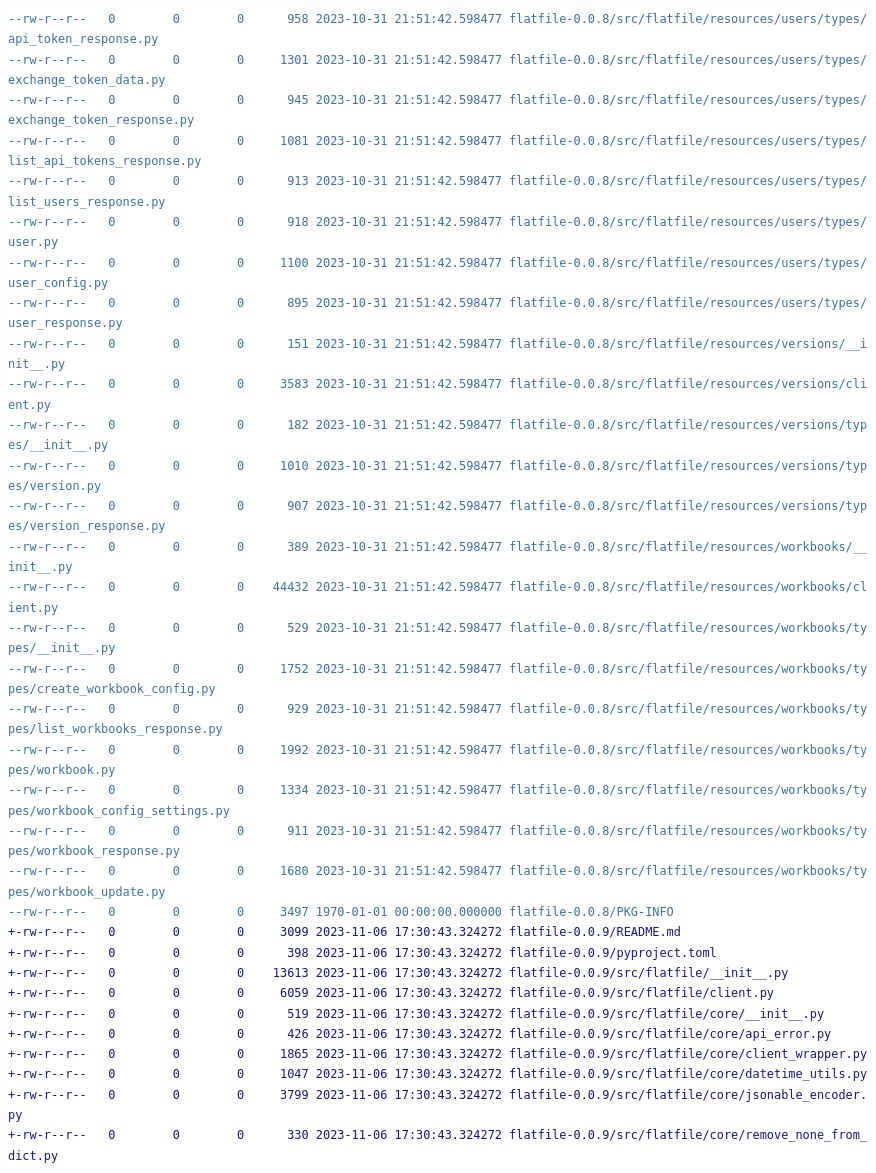 ```diff
--rw-r--r--   0        0        0      958 2023-10-31 21:51:42.598477 flatfile-0.0.8/src/flatfile/resources/users/types/api_token_response.py
--rw-r--r--   0        0        0     1301 2023-10-31 21:51:42.598477 flatfile-0.0.8/src/flatfile/resources/users/types/exchange_token_data.py
--rw-r--r--   0        0        0      945 2023-10-31 21:51:42.598477 flatfile-0.0.8/src/flatfile/resources/users/types/exchange_token_response.py
--rw-r--r--   0        0        0     1081 2023-10-31 21:51:42.598477 flatfile-0.0.8/src/flatfile/resources/users/types/list_api_tokens_response.py
--rw-r--r--   0        0        0      913 2023-10-31 21:51:42.598477 flatfile-0.0.8/src/flatfile/resources/users/types/list_users_response.py
--rw-r--r--   0        0        0      918 2023-10-31 21:51:42.598477 flatfile-0.0.8/src/flatfile/resources/users/types/user.py
--rw-r--r--   0        0        0     1100 2023-10-31 21:51:42.598477 flatfile-0.0.8/src/flatfile/resources/users/types/user_config.py
--rw-r--r--   0        0        0      895 2023-10-31 21:51:42.598477 flatfile-0.0.8/src/flatfile/resources/users/types/user_response.py
--rw-r--r--   0        0        0      151 2023-10-31 21:51:42.598477 flatfile-0.0.8/src/flatfile/resources/versions/__init__.py
--rw-r--r--   0        0        0     3583 2023-10-31 21:51:42.598477 flatfile-0.0.8/src/flatfile/resources/versions/client.py
--rw-r--r--   0        0        0      182 2023-10-31 21:51:42.598477 flatfile-0.0.8/src/flatfile/resources/versions/types/__init__.py
--rw-r--r--   0        0        0     1010 2023-10-31 21:51:42.598477 flatfile-0.0.8/src/flatfile/resources/versions/types/version.py
--rw-r--r--   0        0        0      907 2023-10-31 21:51:42.598477 flatfile-0.0.8/src/flatfile/resources/versions/types/version_response.py
--rw-r--r--   0        0        0      389 2023-10-31 21:51:42.598477 flatfile-0.0.8/src/flatfile/resources/workbooks/__init__.py
--rw-r--r--   0        0        0    44432 2023-10-31 21:51:42.598477 flatfile-0.0.8/src/flatfile/resources/workbooks/client.py
--rw-r--r--   0        0        0      529 2023-10-31 21:51:42.598477 flatfile-0.0.8/src/flatfile/resources/workbooks/types/__init__.py
--rw-r--r--   0        0        0     1752 2023-10-31 21:51:42.598477 flatfile-0.0.8/src/flatfile/resources/workbooks/types/create_workbook_config.py
--rw-r--r--   0        0        0      929 2023-10-31 21:51:42.598477 flatfile-0.0.8/src/flatfile/resources/workbooks/types/list_workbooks_response.py
--rw-r--r--   0        0        0     1992 2023-10-31 21:51:42.598477 flatfile-0.0.8/src/flatfile/resources/workbooks/types/workbook.py
--rw-r--r--   0        0        0     1334 2023-10-31 21:51:42.598477 flatfile-0.0.8/src/flatfile/resources/workbooks/types/workbook_config_settings.py
--rw-r--r--   0        0        0      911 2023-10-31 21:51:42.598477 flatfile-0.0.8/src/flatfile/resources/workbooks/types/workbook_response.py
--rw-r--r--   0        0        0     1680 2023-10-31 21:51:42.598477 flatfile-0.0.8/src/flatfile/resources/workbooks/types/workbook_update.py
--rw-r--r--   0        0        0     3497 1970-01-01 00:00:00.000000 flatfile-0.0.8/PKG-INFO
+-rw-r--r--   0        0        0     3099 2023-11-06 17:30:43.324272 flatfile-0.0.9/README.md
+-rw-r--r--   0        0        0      398 2023-11-06 17:30:43.324272 flatfile-0.0.9/pyproject.toml
+-rw-r--r--   0        0        0    13613 2023-11-06 17:30:43.324272 flatfile-0.0.9/src/flatfile/__init__.py
+-rw-r--r--   0        0        0     6059 2023-11-06 17:30:43.324272 flatfile-0.0.9/src/flatfile/client.py
+-rw-r--r--   0        0        0      519 2023-11-06 17:30:43.324272 flatfile-0.0.9/src/flatfile/core/__init__.py
+-rw-r--r--   0        0        0      426 2023-11-06 17:30:43.324272 flatfile-0.0.9/src/flatfile/core/api_error.py
+-rw-r--r--   0        0        0     1865 2023-11-06 17:30:43.324272 flatfile-0.0.9/src/flatfile/core/client_wrapper.py
+-rw-r--r--   0        0        0     1047 2023-11-06 17:30:43.324272 flatfile-0.0.9/src/flatfile/core/datetime_utils.py
+-rw-r--r--   0        0        0     3799 2023-11-06 17:30:43.324272 flatfile-0.0.9/src/flatfile/core/jsonable_encoder.py
+-rw-r--r--   0        0        0      330 2023-11-06 17:30:43.324272 flatfile-0.0.9/src/flatfile/core/remove_none_from_dict.py
```